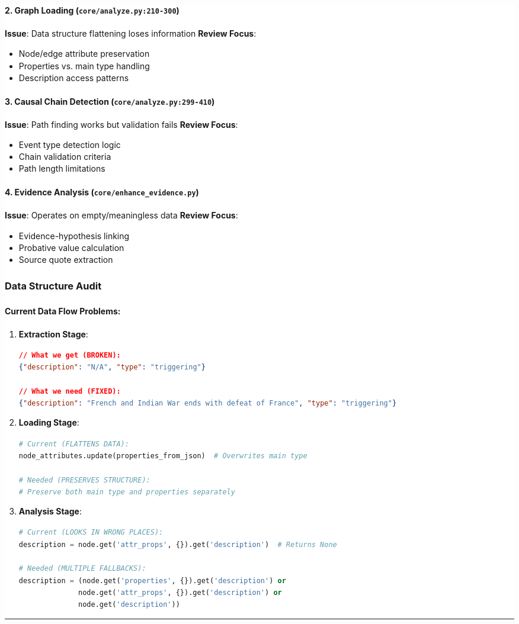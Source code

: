 #### **2. Graph Loading (`core/analyze.py:210-300`)**
**Issue**: Data structure flattening loses information
**Review Focus**:
- Node/edge attribute preservation
- Properties vs. main type handling
- Description access patterns

#### **3. Causal Chain Detection (`core/analyze.py:299-410`)**
**Issue**: Path finding works but validation fails
**Review Focus**:
- Event type detection logic
- Chain validation criteria
- Path length limitations

#### **4. Evidence Analysis (`core/enhance_evidence.py`)**
**Issue**: Operates on empty/meaningless data
**Review Focus**:
- Evidence-hypothesis linking
- Probative value calculation
- Source quote extraction

### **Data Structure Audit**

#### **Current Data Flow Problems**:

1. **Extraction Stage**:
   ```json
   // What we get (BROKEN):
   {"description": "N/A", "type": "triggering"}
   
   // What we need (FIXED):
   {"description": "French and Indian War ends with defeat of France", "type": "triggering"}
   ```

2. **Loading Stage**:
   ```python
   # Current (FLATTENS DATA):
   node_attributes.update(properties_from_json)  # Overwrites main type
   
   # Needed (PRESERVES STRUCTURE):
   # Preserve both main type and properties separately
   ```

3. **Analysis Stage**:
   ```python
   # Current (LOOKS IN WRONG PLACES):
   description = node.get('attr_props', {}).get('description')  # Returns None
   
   # Needed (MULTIPLE FALLBACKS):
   description = (node.get('properties', {}).get('description') or 
                 node.get('attr_props', {}).get('description') or
                 node.get('description'))
   ```

---